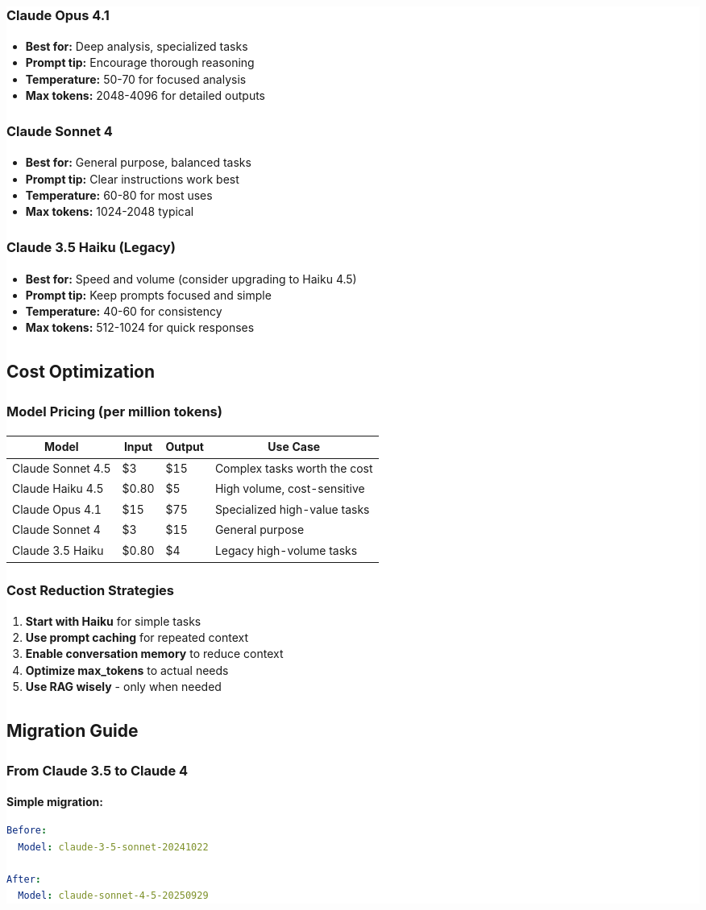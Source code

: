 ### Claude Opus 4.1
- **Best for:** Deep analysis, specialized tasks
- **Prompt tip:** Encourage thorough reasoning
- **Temperature:** 50-70 for focused analysis
- **Max tokens:** 2048-4096 for detailed outputs

### Claude Sonnet 4
- **Best for:** General purpose, balanced tasks
- **Prompt tip:** Clear instructions work best
- **Temperature:** 60-80 for most uses
- **Max tokens:** 1024-2048 typical

### Claude 3.5 Haiku (Legacy)
- **Best for:** Speed and volume (consider upgrading to Haiku 4.5)
- **Prompt tip:** Keep prompts focused and simple
- **Temperature:** 40-60 for consistency
- **Max tokens:** 512-1024 for quick responses

## Cost Optimization

### Model Pricing (per million tokens)

| Model | Input | Output | Use Case |
|-------|-------|--------|----------|
| Claude Sonnet 4.5 | $3 | $15 | Complex tasks worth the cost |
| Claude Haiku 4.5 | $0.80 | $5 | High volume, cost-sensitive |
| Claude Opus 4.1 | $15 | $75 | Specialized high-value tasks |
| Claude Sonnet 4 | $3 | $15 | General purpose |
| Claude 3.5 Haiku | $0.80 | $4 | Legacy high-volume tasks |

### Cost Reduction Strategies

1. **Start with Haiku** for simple tasks
2. **Use prompt caching** for repeated context
3. **Enable conversation memory** to reduce context
4. **Optimize max_tokens** to actual needs
5. **Use RAG wisely** - only when needed

## Migration Guide

### From Claude 3.5 to Claude 4

**Simple migration:**
```yaml
Before:
  Model: claude-3-5-sonnet-20241022

After:
  Model: claude-sonnet-4-5-20250929
```
